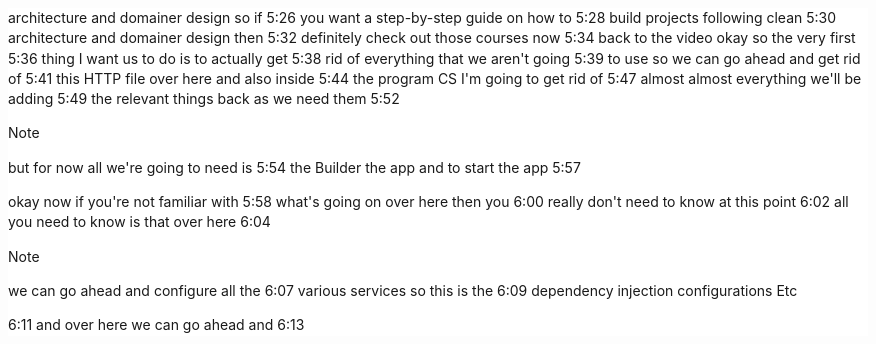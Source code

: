 architecture and domainer design so if
5:26
you want a step-by-step guide on how to
5:28
build projects following clean
5:30
architecture and domainer design then
5:32
definitely check out those courses now
5:34
back to the video okay so the very first
5:36
thing I want us to do is to actually get
5:38
rid of everything that we aren't going
5:39
to use so we can go ahead and get rid of
5:41
this HTTP file over here and also inside
5:44
the program CS I'm going to get rid of
5:47
almost almost everything we'll be adding
5:49
the relevant things back as we need them
5:52

> [!NOTE]
> but for now all we're going to need is
> 5:54
> the Builder the app and to start the app
> 5:57

okay now if you're not familiar with
5:58
what's going on over here then you
6:00
really don't need to know at this point
6:02
all you need to know is that over here
6:04

> [!NOTE]
> we can go ahead and configure all the
> 6:07
> various services so this is the
> 6:09
> dependency injection configurations Etc

6:11
and over here we can go ahead and
6:13
